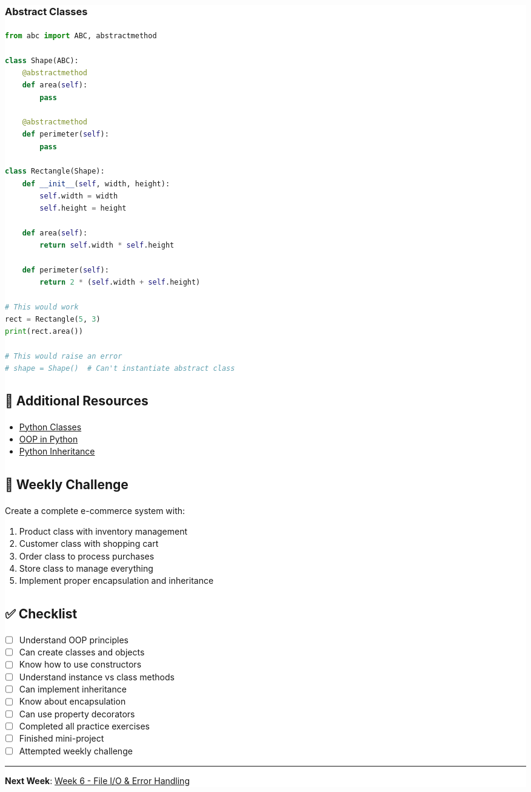 ### Abstract Classes
```python
from abc import ABC, abstractmethod

class Shape(ABC):
    @abstractmethod
    def area(self):
        pass
    
    @abstractmethod
    def perimeter(self):
        pass

class Rectangle(Shape):
    def __init__(self, width, height):
        self.width = width
        self.height = height
    
    def area(self):
        return self.width * self.height
    
    def perimeter(self):
        return 2 * (self.width + self.height)

# This would work
rect = Rectangle(5, 3)
print(rect.area())

# This would raise an error
# shape = Shape()  # Can't instantiate abstract class
```

## 📖 Additional Resources

- [Python Classes](https://docs.python.org/3/tutorial/classes.html)
- [OOP in Python](https://realpython.com/python3-object-oriented-programming/)
- [Python Inheritance](https://docs.python.org/3/tutorial/classes.html#inheritance)

## 🎯 Weekly Challenge

Create a complete e-commerce system with:
1. Product class with inventory management
2. Customer class with shopping cart
3. Order class to process purchases
4. Store class to manage everything
5. Implement proper encapsulation and inheritance

## ✅ Checklist

- [ ] Understand OOP principles
- [ ] Can create classes and objects
- [ ] Know how to use constructors
- [ ] Understand instance vs class methods
- [ ] Can implement inheritance
- [ ] Know about encapsulation
- [ ] Can use property decorators
- [ ] Completed all practice exercises
- [ ] Finished mini-project
- [ ] Attempted weekly challenge

---

**Next Week**: [Week 6 - File I/O & Error Handling](./../week6/README.md)